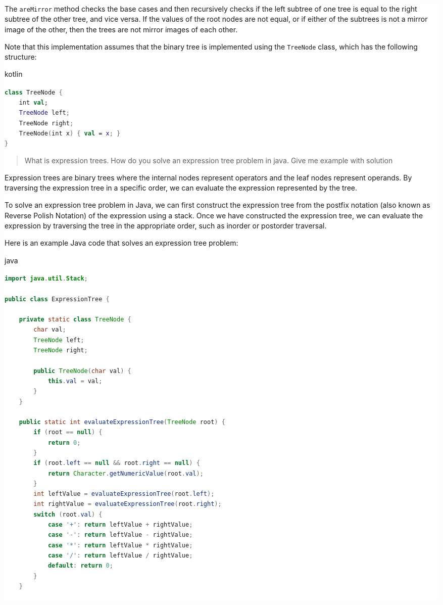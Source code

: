 The `areMirror` method checks the base cases and then recursively checks if the left subtree of one tree is equal to the right subtree of the other tree, and vice versa. If the values of the root nodes are not equal, or if either of the subtrees is not a mirror image of the other, then the trees are not mirror images of each other.

Note that this implementation assumes that the binary tree is implemented using the `TreeNode` class, which has the following structure:

kotlin

```kotlin
class TreeNode {
    int val;
    TreeNode left;
    TreeNode right;
    TreeNode(int x) { val = x; }
}
```

> What is expression trees. How do you solve an expression tree problem in java. Give me example with solution

Expression trees are binary trees where the internal nodes represent operators and the leaf nodes represent operands. By traversing the expression tree in a specific order, we can evaluate the expression represented by the tree.

To solve an expression tree problem in Java, we can first construct the expression tree from the postfix notation (also known as Reverse Polish Notation) of the expression using a stack. Once we have constructed the expression tree, we can evaluate the expression by traversing the tree in the appropriate order, such as inorder or postorder traversal.

Here is an example Java code that solves an expression tree problem:

java

```java
import java.util.Stack;

public class ExpressionTree {
    
    private static class TreeNode {
        char val;
        TreeNode left;
        TreeNode right;
        
        public TreeNode(char val) {
            this.val = val;
        }
    }
    
    public static int evaluateExpressionTree(TreeNode root) {
        if (root == null) {
            return 0;
        }
        if (root.left == null && root.right == null) {
            return Character.getNumericValue(root.val);
        }
        int leftValue = evaluateExpressionTree(root.left);
        int rightValue = evaluateExpressionTree(root.right);
        switch (root.val) {
            case '+': return leftValue + rightValue;
            case '-': return leftValue - rightValue;
            case '*': return leftValue * rightValue;
            case '/': return leftValue / rightValue;
            default: return 0;
        }
    }
    
```
